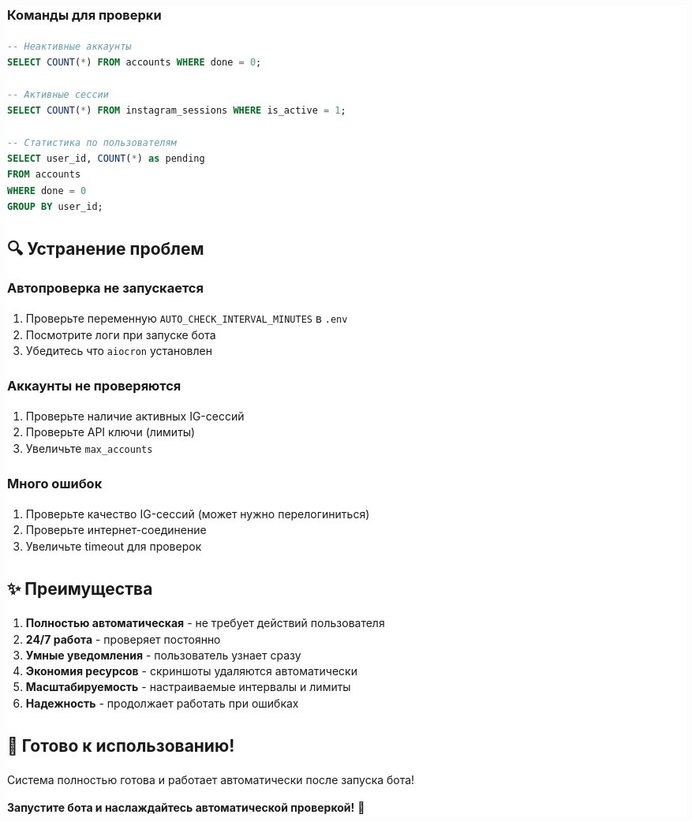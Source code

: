 ### Команды для проверки

```sql
-- Неактивные аккаунты
SELECT COUNT(*) FROM accounts WHERE done = 0;

-- Активные сессии
SELECT COUNT(*) FROM instagram_sessions WHERE is_active = 1;

-- Статистика по пользователям
SELECT user_id, COUNT(*) as pending
FROM accounts
WHERE done = 0
GROUP BY user_id;
```

## 🔍 Устранение проблем

### Автопроверка не запускается
1. Проверьте переменную `AUTO_CHECK_INTERVAL_MINUTES` в `.env`
2. Посмотрите логи при запуске бота
3. Убедитесь что `aiocron` установлен

### Аккаунты не проверяются
1. Проверьте наличие активных IG-сессий
2. Проверьте API ключи (лимиты)
3. Увеличьте `max_accounts`

### Много ошибок
1. Проверьте качество IG-сессий (может нужно перелогиниться)
2. Проверьте интернет-соединение
3. Увеличьте timeout для проверок

## ✨ Преимущества

1. **Полностью автоматическая** - не требует действий пользователя
2. **24/7 работа** - проверяет постоянно
3. **Умные уведомления** - пользователь узнает сразу
4. **Экономия ресурсов** - скриншоты удаляются автоматически
5. **Масштабируемость** - настраиваемые интервалы и лимиты
6. **Надежность** - продолжает работать при ошибках

## 🎊 Готово к использованию!

Система полностью готова и работает автоматически после запуска бота!

**Запустите бота и наслаждайтесь автоматической проверкой!** 🚀
